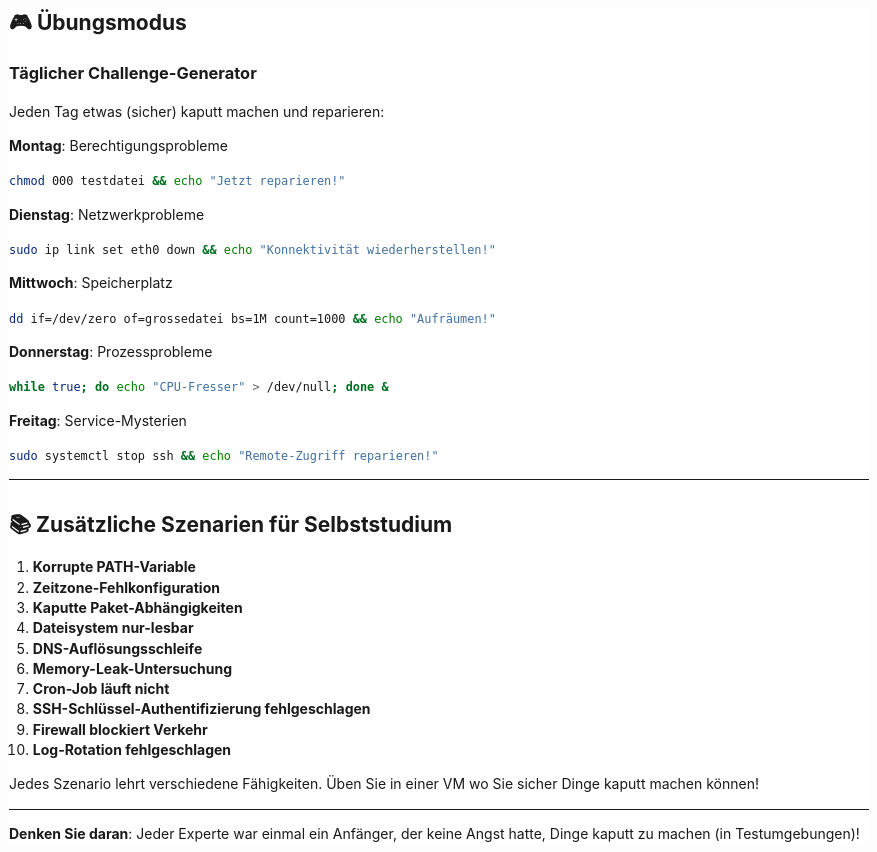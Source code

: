 
## 🎮 Übungsmodus

### Täglicher Challenge-Generator
Jeden Tag etwas (sicher) kaputt machen und reparieren:

**Montag**: Berechtigungsprobleme
```bash
chmod 000 testdatei && echo "Jetzt reparieren!"
```

**Dienstag**: Netzwerkprobleme
```bash
sudo ip link set eth0 down && echo "Konnektivität wiederherstellen!"
```

**Mittwoch**: Speicherplatz
```bash
dd if=/dev/zero of=grossedatei bs=1M count=1000 && echo "Aufräumen!"
```

**Donnerstag**: Prozessprobleme
```bash
while true; do echo "CPU-Fresser" > /dev/null; done &
```

**Freitag**: Service-Mysterien
```bash
sudo systemctl stop ssh && echo "Remote-Zugriff reparieren!"
```

---

## 📚 Zusätzliche Szenarien für Selbststudium

1. **Korrupte PATH-Variable**
2. **Zeitzone-Fehlkonfiguration**
3. **Kaputte Paket-Abhängigkeiten**
4. **Dateisystem nur-lesbar**
5. **DNS-Auflösungsschleife**
6. **Memory-Leak-Untersuchung**
7. **Cron-Job läuft nicht**
8. **SSH-Schlüssel-Authentifizierung fehlgeschlagen**
9. **Firewall blockiert Verkehr**
10. **Log-Rotation fehlgeschlagen**

Jedes Szenario lehrt verschiedene Fähigkeiten. Üben Sie in einer VM wo Sie sicher Dinge kaputt machen können!

---

**Denken Sie daran**: Jeder Experte war einmal ein Anfänger, der keine Angst hatte, Dinge kaputt zu machen (in Testumgebungen)!